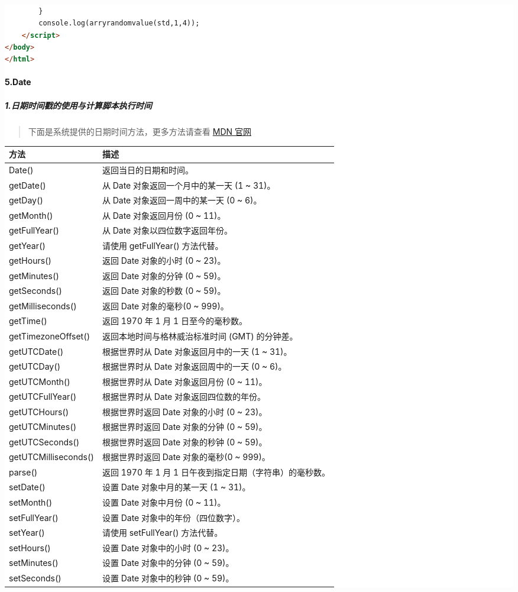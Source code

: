 ```html
        }
        console.log(arryrandomvalue(std,1,4));
    </script>
</body>
</html>
```

#### 5.Date

##### 1.日期时间戳的使用与计算脚本执行时间

> 下面是系统提供的日期时间方法，更多方法请查看 [MDN 官网](https://developer.mozilla.org/zh-CN/docs/Web/JavaScript/Reference/Global_Objects/Date)

| 方法                 | 描述                                                     |
| :------------------- | :------------------------------------------------------- |
| Date()               | 返回当日的日期和时间。                                   |
| getDate()            | 从 Date 对象返回一个月中的某一天 (1 ~ 31)。              |
| getDay()             | 从 Date 对象返回一周中的某一天 (0 ~ 6)。                 |
| getMonth()           | 从 Date 对象返回月份 (0 ~ 11)。                          |
| getFullYear()        | 从 Date 对象以四位数字返回年份。                         |
| getYear()            | 请使用 getFullYear() 方法代替。                          |
| getHours()           | 返回 Date 对象的小时 (0 ~ 23)。                          |
| getMinutes()         | 返回 Date 对象的分钟 (0 ~ 59)。                          |
| getSeconds()         | 返回 Date 对象的秒数 (0 ~ 59)。                          |
| getMilliseconds()    | 返回 Date 对象的毫秒(0 ~ 999)。                          |
| getTime()            | 返回 1970 年 1 月 1 日至今的毫秒数。                     |
| getTimezoneOffset()  | 返回本地时间与格林威治标准时间 (GMT) 的分钟差。          |
| getUTCDate()         | 根据世界时从 Date 对象返回月中的一天 (1 ~ 31)。          |
| getUTCDay()          | 根据世界时从 Date 对象返回周中的一天 (0 ~ 6)。           |
| getUTCMonth()        | 根据世界时从 Date 对象返回月份 (0 ~ 11)。                |
| getUTCFullYear()     | 根据世界时从 Date 对象返回四位数的年份。                 |
| getUTCHours()        | 根据世界时返回 Date 对象的小时 (0 ~ 23)。                |
| getUTCMinutes()      | 根据世界时返回 Date 对象的分钟 (0 ~ 59)。                |
| getUTCSeconds()      | 根据世界时返回 Date 对象的秒钟 (0 ~ 59)。                |
| getUTCMilliseconds() | 根据世界时返回 Date 对象的毫秒(0 ~ 999)。                |
| parse()              | 返回 1970 年 1 月 1 日午夜到指定日期（字符串）的毫秒数。 |
| setDate()            | 设置 Date 对象中月的某一天 (1 ~ 31)。                    |
| setMonth()           | 设置 Date 对象中月份 (0 ~ 11)。                          |
| setFullYear()        | 设置 Date 对象中的年份（四位数字）。                     |
| setYear()            | 请使用 setFullYear() 方法代替。                          |
| setHours()           | 设置 Date 对象中的小时 (0 ~ 23)。                        |
| setMinutes()         | 设置 Date 对象中的分钟 (0 ~ 59)。                        |
| setSeconds()         | 设置 Date 对象中的秒钟 (0 ~ 59)。                        |